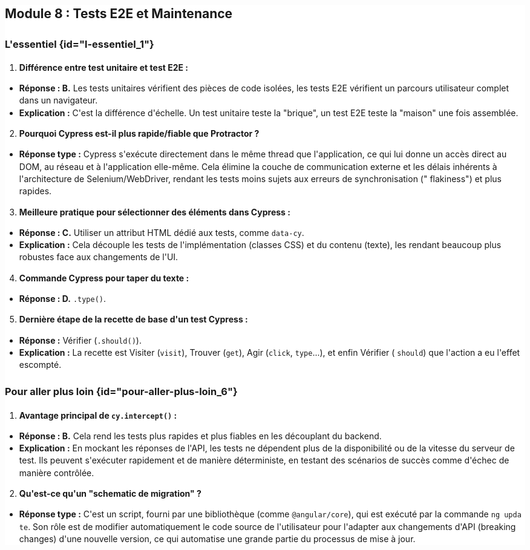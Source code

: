 ## Module 8 : Tests E2E et Maintenance

### L'essentiel {id="l-essentiel_1"}

1. **Différence entre test unitaire et test E2E :**

* **Réponse : B.** Les tests unitaires vérifient des pièces de code isolées, les tests E2E vérifient un parcours
  utilisateur complet dans un navigateur.
* **Explication :** C'est la différence d'échelle. Un test unitaire teste la "brique", un test E2E teste la "maison" une
  fois assemblée.

2. **Pourquoi Cypress est-il plus rapide/fiable que Protractor ?**

* **Réponse type :** Cypress s'exécute directement dans le même thread que l'application, ce qui lui donne un accès
  direct au DOM, au réseau et à l'application elle-même. Cela élimine la couche de communication externe et les délais
  inhérents à l'architecture de Selenium/WebDriver, rendant les tests moins sujets aux erreurs de synchronisation ("
  flakiness") et plus rapides.

3. **Meilleure pratique pour sélectionner des éléments dans Cypress :**

* **Réponse : C.** Utiliser un attribut HTML dédié aux tests, comme `data-cy`.
* **Explication :** Cela découple les tests de l'implémentation (classes CSS) et du contenu (texte), les rendant
  beaucoup plus robustes face aux changements de l'UI.

4. **Commande Cypress pour taper du texte :**

* **Réponse : D.** `.type()`.

5. **Dernière étape de la recette de base d'un test Cypress :**

* **Réponse :** Vérifier (`.should()`).
* **Explication :** La recette est Visiter (`visit`), Trouver (`get`), Agir (`click`, `type`...), et enfin Vérifier (
  `should`) que l'action a eu l'effet escompté.

### Pour aller plus loin {id="pour-aller-plus-loin_6"}

1. **Avantage principal de `cy.intercept()` :**

* **Réponse : B.** Cela rend les tests plus rapides et plus fiables en les découplant du backend.
* **Explication :** En mockant les réponses de l'API, les tests ne dépendent plus de la disponibilité ou de la vitesse
  du serveur de test. Ils peuvent s'exécuter rapidement et de manière déterministe, en testant des scénarios de succès
  comme d'échec de manière contrôlée.

2. **Qu'est-ce qu'un "schematic de migration" ?**

* **Réponse type :** C'est un script, fourni par une bibliothèque (comme `@angular/core`), qui est exécuté par la
  commande `ng update`. Son rôle est de modifier automatiquement le code source de l'utilisateur pour l'adapter aux
  changements d'API (breaking changes) d'une nouvelle version, ce qui automatise une grande partie du processus de mise
  à jour.
